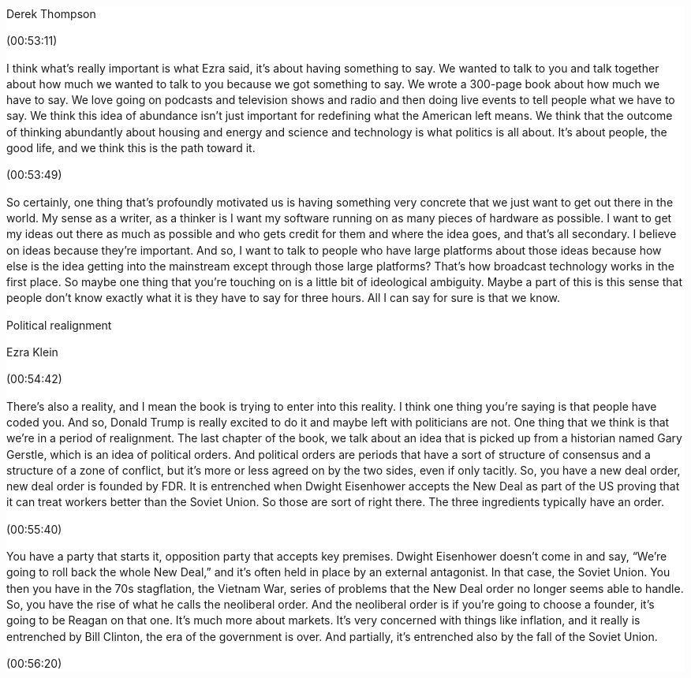 Derek Thompson

(00:53:11)
 

I think what’s really important is what Ezra said, it’s about having something to say. We wanted to talk to you and talk together about how much we wanted to talk to you because we got something to say. We wrote a 300-page book about how much we have to say. We love going on podcasts and television shows and radio and then doing live events to tell people what we have to say. We think this idea of abundance isn’t just important for redefining what the American left means. We think that the outcome of thinking abundantly about housing and energy and science and technology is what politics is all about. It’s about people, the good life, and we think this is the path toward it.

(00:53:49)
 

So certainly, one thing that’s profoundly motivated us is having something very concrete that we just want to get out there in the world. My sense as a writer, as a thinker is I want my software running on as many pieces of hardware as possible. I want to get my ideas out there as much as possible and who gets credit for them and where the idea goes, and that’s all secondary. I believe on ideas because they’re important. And so, I want to talk to people who have large platforms about those ideas because how else is the idea getting into the mainstream except through those large platforms? That’s how broadcast technology works in the first place. So maybe one thing that you’re touching on is a little bit of ideological ambiguity. Maybe a part of this is this sense that people don’t know exactly what it is they have to say for three hours. All I can say for sure is that we know.

Political realignment

Ezra Klein

(00:54:42)
 

There’s also a reality, and I mean the book is trying to enter into this reality. I think one thing you’re saying is that people have coded you. And so, Donald Trump is really excited to do it and maybe left with politicians are not. One thing that we think is that we’re in a period of realignment. The last chapter of the book, we talk about an idea that is picked up from a historian named Gary Gerstle, which is an idea of political orders. And political orders are periods that have a sort of structure of consensus and a structure of a zone of conflict, but it’s more or less agreed on by the two sides, even if only tacitly. So, you have a new deal order, new deal order is founded by FDR. It is entrenched when Dwight Eisenhower accepts the New Deal as part of the US proving that it can treat workers better than the Soviet Union. So those are sort of right there. The three ingredients typically have an order.

(00:55:40)
 

You have a party that starts it, opposition party that accepts key premises. Dwight Eisenhower doesn’t come in and say, “We’re going to roll back the whole New Deal,” and it’s often held in place by an external antagonist. In that case, the Soviet Union. You then you have in the 70s stagflation, the Vietnam War, series of problems that the New Deal order no longer seems able to handle. So, you have the rise of what he calls the neoliberal order. And the neoliberal order is if you’re going to choose a founder, it’s going to be Reagan on that one. It’s much more about markets. It’s very concerned with things like inflation, and it really is entrenched by Bill Clinton, the era of the government is over. And partially, it’s entrenched also by the fall of the Soviet Union.

(00:56:20)
 
